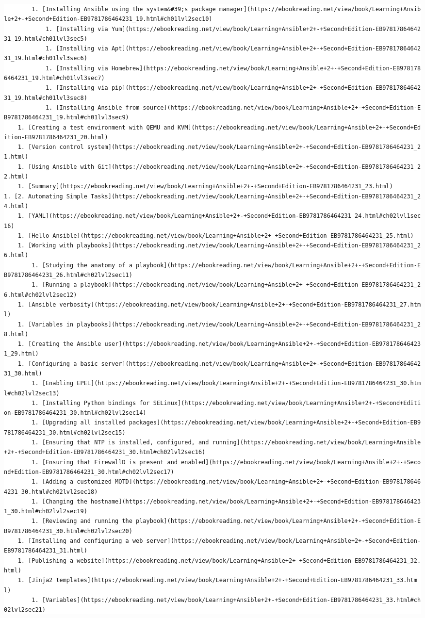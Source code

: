             1. [Installing Ansible using the system&#39;s package manager](https://ebookreading.net/view/book/Learning+Ansible+2+-+Second+Edition-EB9781786464231_19.html#ch01lvl2sec10)
                1. [Installing via Yum](https://ebookreading.net/view/book/Learning+Ansible+2+-+Second+Edition-EB9781786464231_19.html#ch01lvl3sec5)
                1. [Installing via Apt](https://ebookreading.net/view/book/Learning+Ansible+2+-+Second+Edition-EB9781786464231_19.html#ch01lvl3sec6)
                1. [Installing via Homebrew](https://ebookreading.net/view/book/Learning+Ansible+2+-+Second+Edition-EB9781786464231_19.html#ch01lvl3sec7)
                1. [Installing via pip](https://ebookreading.net/view/book/Learning+Ansible+2+-+Second+Edition-EB9781786464231_19.html#ch01lvl3sec8)
                1. [Installing Ansible from source](https://ebookreading.net/view/book/Learning+Ansible+2+-+Second+Edition-EB9781786464231_19.html#ch01lvl3sec9)
        1. [Creating a test environment with QEMU and KVM](https://ebookreading.net/view/book/Learning+Ansible+2+-+Second+Edition-EB9781786464231_20.html)
        1. [Version control system](https://ebookreading.net/view/book/Learning+Ansible+2+-+Second+Edition-EB9781786464231_21.html)
        1. [Using Ansible with Git](https://ebookreading.net/view/book/Learning+Ansible+2+-+Second+Edition-EB9781786464231_22.html)
        1. [Summary](https://ebookreading.net/view/book/Learning+Ansible+2+-+Second+Edition-EB9781786464231_23.html)
    1. [2. Automating Simple Tasks](https://ebookreading.net/view/book/Learning+Ansible+2+-+Second+Edition-EB9781786464231_24.html)
        1. [YAML](https://ebookreading.net/view/book/Learning+Ansible+2+-+Second+Edition-EB9781786464231_24.html#ch02lvl1sec16)
        1. [Hello Ansible](https://ebookreading.net/view/book/Learning+Ansible+2+-+Second+Edition-EB9781786464231_25.html)
        1. [Working with playbooks](https://ebookreading.net/view/book/Learning+Ansible+2+-+Second+Edition-EB9781786464231_26.html)
            1. [Studying the anatomy of a playbook](https://ebookreading.net/view/book/Learning+Ansible+2+-+Second+Edition-EB9781786464231_26.html#ch02lvl2sec11)
            1. [Running a playbook](https://ebookreading.net/view/book/Learning+Ansible+2+-+Second+Edition-EB9781786464231_26.html#ch02lvl2sec12)
        1. [Ansible verbosity](https://ebookreading.net/view/book/Learning+Ansible+2+-+Second+Edition-EB9781786464231_27.html)
        1. [Variables in playbooks](https://ebookreading.net/view/book/Learning+Ansible+2+-+Second+Edition-EB9781786464231_28.html)
        1. [Creating the Ansible user](https://ebookreading.net/view/book/Learning+Ansible+2+-+Second+Edition-EB9781786464231_29.html)
        1. [Configuring a basic server](https://ebookreading.net/view/book/Learning+Ansible+2+-+Second+Edition-EB9781786464231_30.html)
            1. [Enabling EPEL](https://ebookreading.net/view/book/Learning+Ansible+2+-+Second+Edition-EB9781786464231_30.html#ch02lvl2sec13)
            1. [Installing Python bindings for SELinux](https://ebookreading.net/view/book/Learning+Ansible+2+-+Second+Edition-EB9781786464231_30.html#ch02lvl2sec14)
            1. [Upgrading all installed packages](https://ebookreading.net/view/book/Learning+Ansible+2+-+Second+Edition-EB9781786464231_30.html#ch02lvl2sec15)
            1. [Ensuring that NTP is installed, configured, and running](https://ebookreading.net/view/book/Learning+Ansible+2+-+Second+Edition-EB9781786464231_30.html#ch02lvl2sec16)
            1. [Ensuring that FirewallD is present and enabled](https://ebookreading.net/view/book/Learning+Ansible+2+-+Second+Edition-EB9781786464231_30.html#ch02lvl2sec17)
            1. [Adding a customized MOTD](https://ebookreading.net/view/book/Learning+Ansible+2+-+Second+Edition-EB9781786464231_30.html#ch02lvl2sec18)
            1. [Changing the hostname](https://ebookreading.net/view/book/Learning+Ansible+2+-+Second+Edition-EB9781786464231_30.html#ch02lvl2sec19)
            1. [Reviewing and running the playbook](https://ebookreading.net/view/book/Learning+Ansible+2+-+Second+Edition-EB9781786464231_30.html#ch02lvl2sec20)
        1. [Installing and configuring a web server](https://ebookreading.net/view/book/Learning+Ansible+2+-+Second+Edition-EB9781786464231_31.html)
        1. [Publishing a website](https://ebookreading.net/view/book/Learning+Ansible+2+-+Second+Edition-EB9781786464231_32.html)
        1. [Jinja2 templates](https://ebookreading.net/view/book/Learning+Ansible+2+-+Second+Edition-EB9781786464231_33.html)
            1. [Variables](https://ebookreading.net/view/book/Learning+Ansible+2+-+Second+Edition-EB9781786464231_33.html#ch02lvl2sec21)